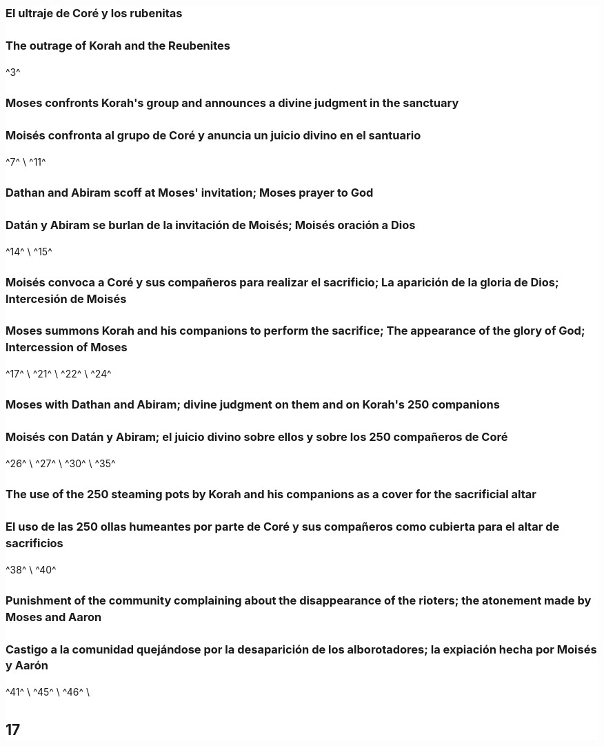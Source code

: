 ### El ultraje de Coré y los rubenitas

### The outrage of Korah and the Reubenites
^3^

### Moses confronts Korah's group and announces a divine judgment in the sanctuary

### Moisés confronta al grupo de Coré y anuncia un juicio divino en el santuario
^7^ \ ^11^

### Dathan and Abiram scoff at Moses' invitation; Moses prayer to God

### Datán y Abiram se burlan de la invitación de Moisés; Moisés oración a Dios
^14^ \ ^15^

### Moisés convoca a Coré y sus compañeros para realizar el sacrificio; La aparición de la gloria de Dios; Intercesión de Moisés

### Moses summons Korah and his companions to perform the sacrifice; The appearance of the glory of God; Intercession of Moses
^17^ \ ^21^ \ ^22^ \ ^24^

### Moses with Dathan and Abiram; divine judgment on them and on Korah's 250 companions

### Moisés con Datán y Abiram; el juicio divino sobre ellos y sobre los 250 compañeros de Coré
^26^ \ ^27^ \ ^30^ \ ^35^

### The use of the 250 steaming pots by Korah and his companions as a cover for the sacrificial altar

### El uso de las 250 ollas humeantes por parte de Coré y sus compañeros como cubierta para el altar de sacrificios
^38^ \ ^40^

### Punishment of the community complaining about the disappearance of the rioters; the atonement made by Moses and Aaron

### Castigo a la comunidad quejándose por la desaparición de los alborotadores; la expiación hecha por Moisés y Aarón
^41^ \ ^45^ \ ^46^ \ 
## 17
